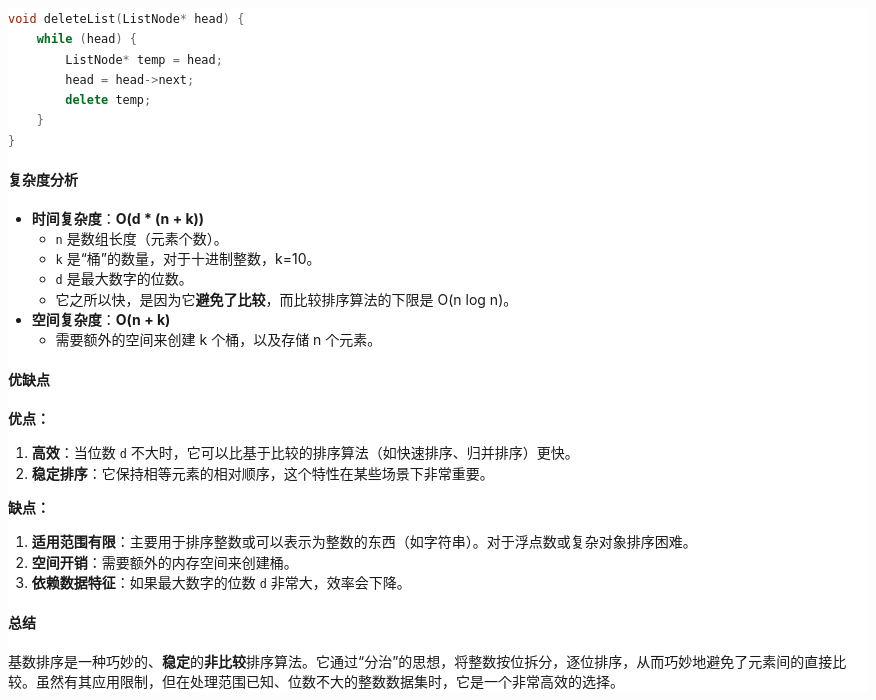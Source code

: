 ```cpp
void deleteList(ListNode* head) {
    while (head) {
        ListNode* temp = head;
        head = head->next;
        delete temp;
    }
}
```



#### 复杂度分析

*   **时间复杂度**：**O(d * (n + k))**
    *   `n` 是数组长度（元素个数）。
    *   `k` 是“桶”的数量，对于十进制整数，k=10。
    *   `d` 是最大数字的位数。
    *   它之所以快，是因为它**避免了比较**，而比较排序算法的下限是 O(n log n)。
*   **空间复杂度**：**O(n + k)**
    *   需要额外的空间来创建 k 个桶，以及存储 n 个元素。

#### 优缺点

**优点：**
1.  **高效**：当位数 `d` 不大时，它可以比基于比较的排序算法（如快速排序、归并排序）更快。
2.  **稳定排序**：它保持相等元素的相对顺序，这个特性在某些场景下非常重要。

**缺点：**
1.  **适用范围有限**：主要用于排序整数或可以表示为整数的东西（如字符串）。对于浮点数或复杂对象排序困难。
2.  **空间开销**：需要额外的内存空间来创建桶。
3.  **依赖数据特征**：如果最大数字的位数 `d` 非常大，效率会下降。

#### 总结

基数排序是一种巧妙的、**稳定**的**非比较**排序算法。它通过“分治”的思想，将整数按位拆分，逐位排序，从而巧妙地避免了元素间的直接比较。虽然有其应用限制，但在处理范围已知、位数不大的整数数据集时，它是一个非常高效的选择。
